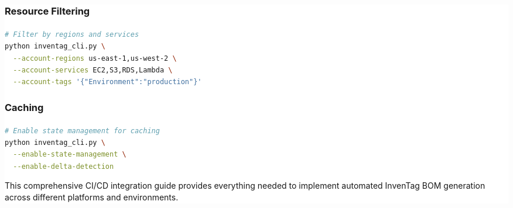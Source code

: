 ### Resource Filtering

```bash
# Filter by regions and services
python inventag_cli.py \
  --account-regions us-east-1,us-west-2 \
  --account-services EC2,S3,RDS,Lambda \
  --account-tags '{"Environment":"production"}'
```

### Caching

```bash
# Enable state management for caching
python inventag_cli.py \
  --enable-state-management \
  --enable-delta-detection
```

This comprehensive CI/CD integration guide provides everything needed to implement automated InvenTag BOM generation across different platforms and environments.
